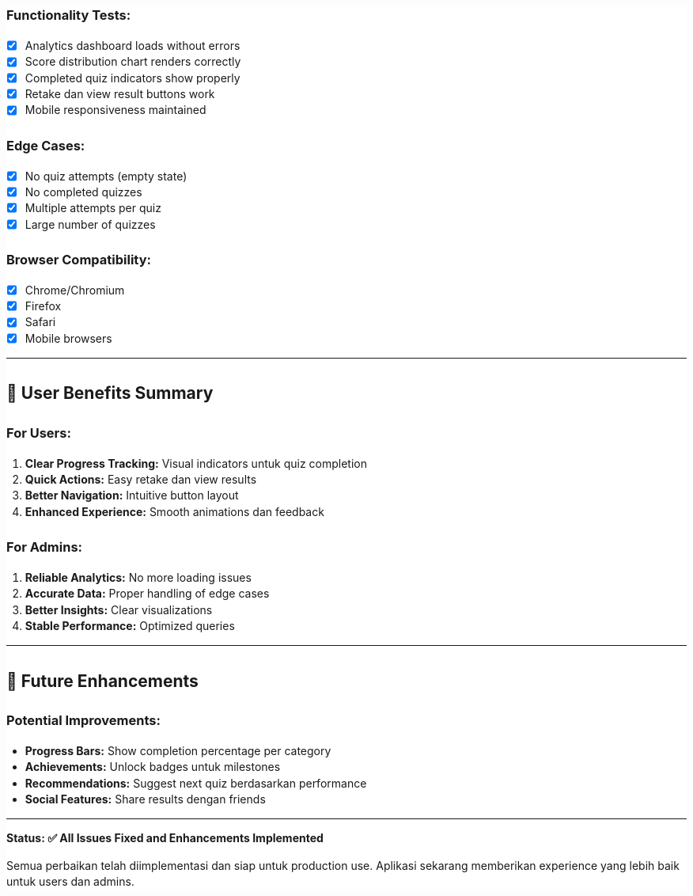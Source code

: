### **Functionality Tests:**
- [x] Analytics dashboard loads without errors
- [x] Score distribution chart renders correctly
- [x] Completed quiz indicators show properly
- [x] Retake dan view result buttons work
- [x] Mobile responsiveness maintained

### **Edge Cases:**
- [x] No quiz attempts (empty state)
- [x] No completed quizzes
- [x] Multiple attempts per quiz
- [x] Large number of quizzes

### **Browser Compatibility:**
- [x] Chrome/Chromium
- [x] Firefox
- [x] Safari
- [x] Mobile browsers

---

## 🎯 **User Benefits Summary**

### **For Users:**
1. **Clear Progress Tracking:** Visual indicators untuk quiz completion
2. **Quick Actions:** Easy retake dan view results
3. **Better Navigation:** Intuitive button layout
4. **Enhanced Experience:** Smooth animations dan feedback

### **For Admins:**
1. **Reliable Analytics:** No more loading issues
2. **Accurate Data:** Proper handling of edge cases
3. **Better Insights:** Clear visualizations
4. **Stable Performance:** Optimized queries

---

## 🔄 **Future Enhancements**

### **Potential Improvements:**
- **Progress Bars:** Show completion percentage per category
- **Achievements:** Unlock badges untuk milestones
- **Recommendations:** Suggest next quiz berdasarkan performance
- **Social Features:** Share results dengan friends

---

**Status: ✅ All Issues Fixed and Enhancements Implemented**

Semua perbaikan telah diimplementasi dan siap untuk production use. Aplikasi sekarang memberikan experience yang lebih baik untuk users dan admins.
